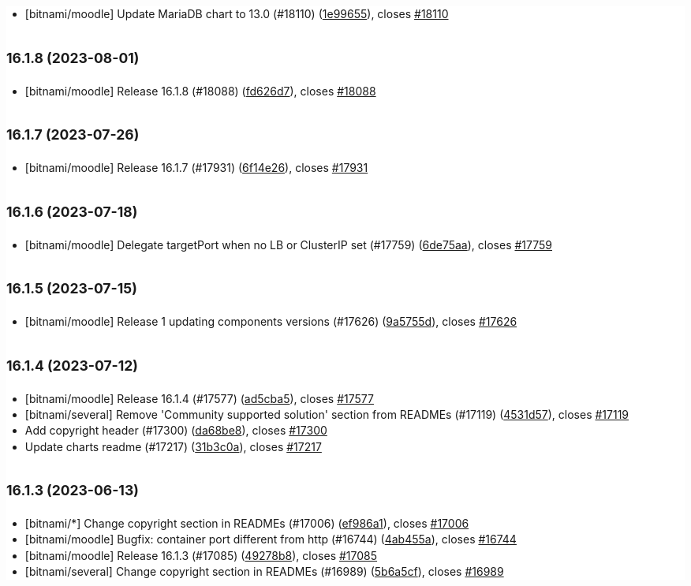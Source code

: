 * [bitnami/moodle] Update MariaDB chart to 13.0 (#18110) ([1e99655](https://github.com/bitnami/charts/commit/1e9965565f87e89d1ef8a6139a0969559f3b63d8)), closes [#18110](https://github.com/bitnami/charts/issues/18110)

## <small>16.1.8 (2023-08-01)</small>

* [bitnami/moodle] Release 16.1.8 (#18088) ([fd626d7](https://github.com/bitnami/charts/commit/fd626d7f9288c2f67955c9e7a5ac0b6e2d50ea2a)), closes [#18088](https://github.com/bitnami/charts/issues/18088)

## <small>16.1.7 (2023-07-26)</small>

* [bitnami/moodle] Release 16.1.7 (#17931) ([6f14e26](https://github.com/bitnami/charts/commit/6f14e2641d06b9cdd8f622b2446e180ce172fecb)), closes [#17931](https://github.com/bitnami/charts/issues/17931)

## <small>16.1.6 (2023-07-18)</small>

* [bitnami/moodle] Delegate targetPort when no LB or ClusterIP set (#17759) ([6de75aa](https://github.com/bitnami/charts/commit/6de75aaab97aadfaa6d92b72a62f192664f3b104)), closes [#17759](https://github.com/bitnami/charts/issues/17759)

## <small>16.1.5 (2023-07-15)</small>

* [bitnami/moodle] Release 1 updating components versions (#17626) ([9a5755d](https://github.com/bitnami/charts/commit/9a5755d26404a64527b577be56a8ec79cd132abe)), closes [#17626](https://github.com/bitnami/charts/issues/17626)

## <small>16.1.4 (2023-07-12)</small>

* [bitnami/moodle] Release 16.1.4 (#17577) ([ad5cba5](https://github.com/bitnami/charts/commit/ad5cba5de13e1d49e0d18990b7579690ed1bd410)), closes [#17577](https://github.com/bitnami/charts/issues/17577)
* [bitnami/several] Remove 'Community supported solution' section from READMEs (#17119) ([4531d57](https://github.com/bitnami/charts/commit/4531d571914e970fe4cef19ae00a9fa4cc038f47)), closes [#17119](https://github.com/bitnami/charts/issues/17119)
* Add copyright header (#17300) ([da68be8](https://github.com/bitnami/charts/commit/da68be8e951225133c7dfb572d5101ca3d61c5ae)), closes [#17300](https://github.com/bitnami/charts/issues/17300)
* Update charts readme (#17217) ([31b3c0a](https://github.com/bitnami/charts/commit/31b3c0afd968ff4429107e34101f7509e6a0e913)), closes [#17217](https://github.com/bitnami/charts/issues/17217)

## <small>16.1.3 (2023-06-13)</small>

* [bitnami/*] Change copyright section in READMEs (#17006) ([ef986a1](https://github.com/bitnami/charts/commit/ef986a1605241102b3dcafe9fd8089e6fc1201ad)), closes [#17006](https://github.com/bitnami/charts/issues/17006)
* [bitnami/moodle] Bugfix: container port different from http (#16744) ([4ab455a](https://github.com/bitnami/charts/commit/4ab455adce5e6ff88d54ec791f93b2d0fd83bdc3)), closes [#16744](https://github.com/bitnami/charts/issues/16744)
* [bitnami/moodle] Release 16.1.3 (#17085) ([49278b8](https://github.com/bitnami/charts/commit/49278b8bd11125887952d355c3d14cfb55ef9cc4)), closes [#17085](https://github.com/bitnami/charts/issues/17085)
* [bitnami/several] Change copyright section in READMEs (#16989) ([5b6a5cf](https://github.com/bitnami/charts/commit/5b6a5cfb7625a751848a2e5cd796bd7278f406ca)), closes [#16989](https://github.com/bitnami/charts/issues/16989)
